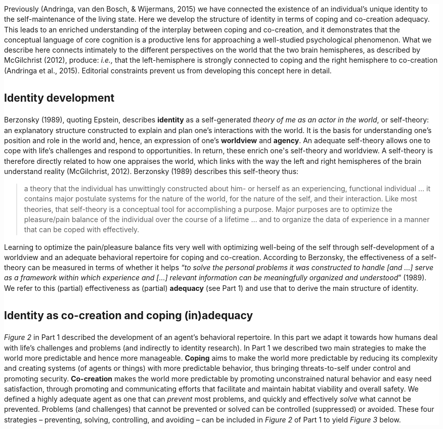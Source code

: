 

Previously (Andringa, van den Bosch, & Wijermans, 2015) we have connected the existence of an individual’s unique identity to the self-maintenance of the living state. Here we develop the structure of identity in terms of coping and co-creation adequacy. This leads to an enriched understanding of the interplay between coping and co-creation, and it demonstrates that the conceptual language of core cognition is a productive lens for approaching a well-studied psychological phenomenon. What we describe here connects intimately to the different perspectives on the world that the two brain hemispheres, as described by McGilchrist (2012), produce: *i.e.,* that the left-hemisphere is strongly connected to coping and the right hemisphere to co-creation (Andringa et al., 2015). Editorial constraints prevent us from developing this concept here in detail.

## Identity development

Berzonsky (1989), quoting Epstein, describes **identity** as a self-generated *theory of me as an actor in the world*, or self-theory: an explanatory structure constructed to explain and plan one’s interactions with the world. It is the basis for understanding one’s position and role in the world and, hence, an expression of one’s **worldview** and **agency**. An adequate self-theory allows one to cope with life’s challenges and respond to opportunities. In return, these enrich one's self-theory and worldview. A self-theory is therefore directly related to how one appraises the world, which links with the way the left and right hemispheres of the brain understand reality (McGilchrist, 2012). Berzonsky (1989) describes this self-theory thus:

>  a theory that the individual has unwittingly constructed about him- or herself as an experiencing, functional individual … it contains major postulate systems for the nature of the world, for the nature of the self, and their interaction. Like most theories, that self-theory is a conceptual tool for accomplishing a purpose. Major purposes are to optimize the pleasure/pain balance of the individual over the course of a lifetime … and to organize the data of experience in a manner that can be coped with effectively.

Learning to optimize the pain/pleasure balance fits very well with optimizing well-being of the self through self-development of a worldview and an adequate behavioral repertoire for coping and co-creation. According to Berzonsky, the effectiveness of a self-theory can be measured in terms of whether it helps *“to solve the personal problems it was constructed to handle [and …] serve as a framework within which experience and […] relevant information can be meaningfully organized and understood*” (1989). We refer to this (partial) effectiveness as (partial) **adequacy** (see Part 1) and use that to derive the main structure of identity.  

## Identity as co-creation and coping (in)adequacy

*Figure 2* in Part 1 described the development of an agent’s behavioral repertoire. In this part we adapt it towards how humans deal with life’s challenges and problems (and indirectly to identity research). In Part 1 we described two main strategies to make the world more predictable and hence more manageable. **Coping** aims to make the world more predictable by reducing its complexity and creating systems (of agents or things) with more predictable behavior, thus bringing threats-to-self under control and promoting security. **Co-creation** makes the world more predictable by promoting unconstrained natural behavior and easy need satisfaction, through promoting and communicating efforts that facilitate and maintain habitat viability and overall safety. We defined a highly adequate agent as one that can *prevent* most problems, and quickly and effectively *solve* what cannot be prevented. Problems (and challenges) that cannot be prevented or solved can be controlled (suppressed) or avoided. These four strategies – preventing, solving, controlling, and avoiding – can be included in *Figure 2* of Part 1 to yield *Figure 3* below.
